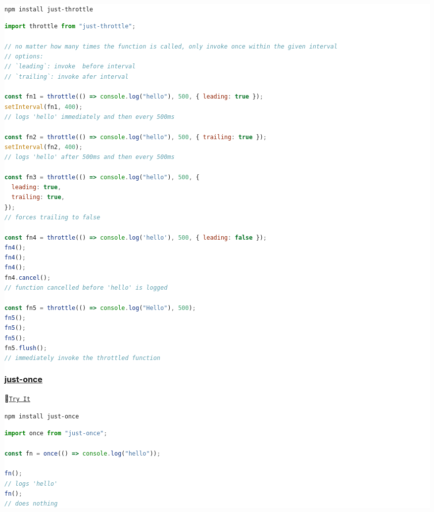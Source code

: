 `npm install just-throttle`

```js
import throttle from "just-throttle";

// no matter how many times the function is called, only invoke once within the given interval
// options: 
// `leading`: invoke  before interval
// `trailing`: invoke afer interval

const fn1 = throttle(() => console.log("hello"), 500, { leading: true });
setInterval(fn1, 400);
// logs 'hello' immediately and then every 500ms

const fn2 = throttle(() => console.log("hello"), 500, { trailing: true });
setInterval(fn2, 400);
// logs 'hello' after 500ms and then every 500ms

const fn3 = throttle(() => console.log("hello"), 500, {
  leading: true,
  trailing: true,
});
// forces trailing to false

const fn4 = throttle(() => console.log('hello'), 500, { leading: false });
fn4();
fn4();
fn4();
fn4.cancel();
// function cancelled before 'hello' is logged

const fn5 = throttle(() => console.log("Hello"), 500);
fn5();
fn5();
fn5();
fn5.flush();
// immediately invoke the throttled function
```

### [just-once](https://www.npmjs.com/package/just-once)

:icecream:[`Try It`](https://anguscroll.com/just/just-once)

`npm install just-once`

```js
import once from "just-once";

const fn = once(() => console.log("hello"));

fn();
// logs 'hello'
fn();
// does nothing
```
